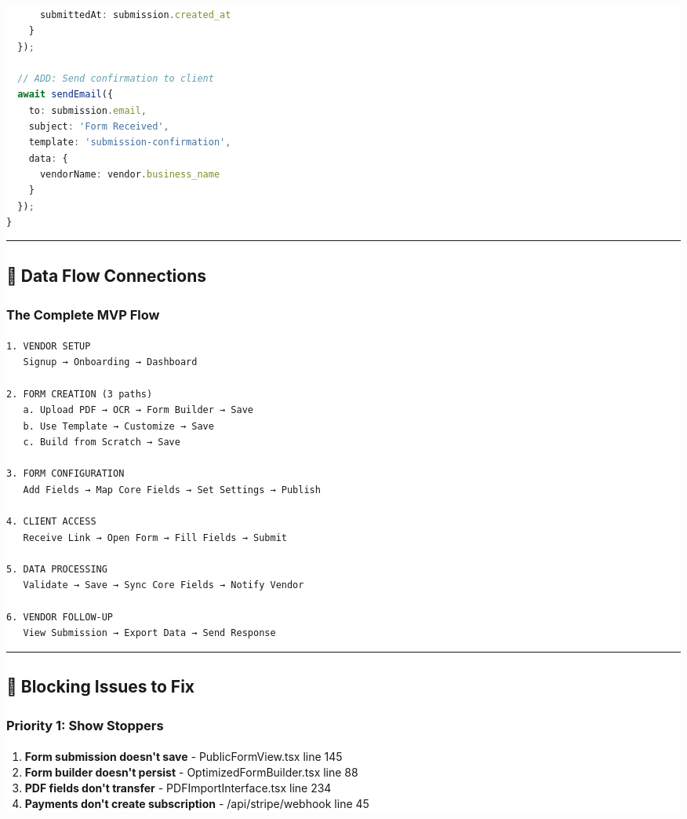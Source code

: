```typescript
      submittedAt: submission.created_at
    }
  });
  
  // ADD: Send confirmation to client
  await sendEmail({
    to: submission.email,
    subject: 'Form Received',
    template: 'submission-confirmation',
    data: {
      vendorName: vendor.business_name
    }
  });
}
```

---

## 🔄 Data Flow Connections

### The Complete MVP Flow

```
1. VENDOR SETUP
   Signup → Onboarding → Dashboard
   
2. FORM CREATION (3 paths)
   a. Upload PDF → OCR → Form Builder → Save
   b. Use Template → Customize → Save
   c. Build from Scratch → Save
   
3. FORM CONFIGURATION
   Add Fields → Map Core Fields → Set Settings → Publish
   
4. CLIENT ACCESS
   Receive Link → Open Form → Fill Fields → Submit
   
5. DATA PROCESSING
   Validate → Save → Sync Core Fields → Notify Vendor
   
6. VENDOR FOLLOW-UP
   View Submission → Export Data → Send Response
```

---

## 🚨 Blocking Issues to Fix

### Priority 1: Show Stoppers
1. **Form submission doesn't save** - PublicFormView.tsx line 145
2. **Form builder doesn't persist** - OptimizedFormBuilder.tsx line 88
3. **PDF fields don't transfer** - PDFImportInterface.tsx line 234
4. **Payments don't create subscription** - /api/stripe/webhook line 45
